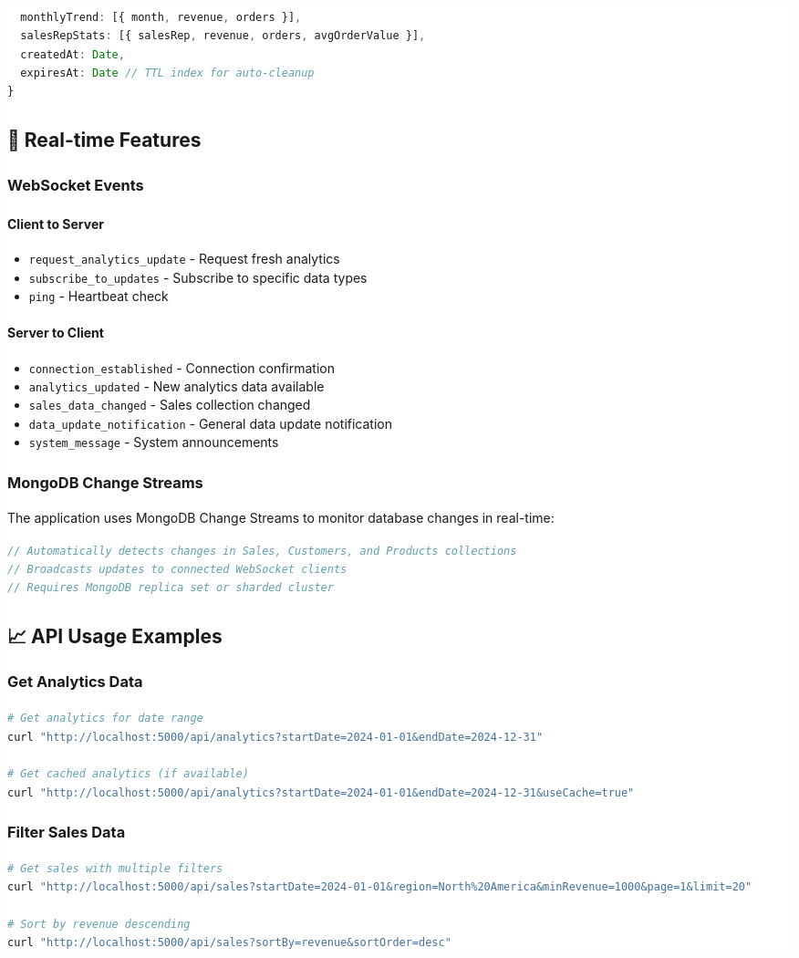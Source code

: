 ```javascript
  monthlyTrend: [{ month, revenue, orders }],
  salesRepStats: [{ salesRep, revenue, orders, avgOrderValue }],
  createdAt: Date,
  expiresAt: Date // TTL index for auto-cleanup
}
```

## 🔄 Real-time Features

### WebSocket Events

#### Client to Server
- `request_analytics_update` - Request fresh analytics
- `subscribe_to_updates` - Subscribe to specific data types
- `ping` - Heartbeat check

#### Server to Client
- `connection_established` - Connection confirmation
- `analytics_updated` - New analytics data available
- `sales_data_changed` - Sales collection changed
- `data_update_notification` - General data update notification
- `system_message` - System announcements

### MongoDB Change Streams
The application uses MongoDB Change Streams to monitor database changes in real-time:

```javascript
// Automatically detects changes in Sales, Customers, and Products collections
// Broadcasts updates to connected WebSocket clients
// Requires MongoDB replica set or sharded cluster
```

## 📈 API Usage Examples

### Get Analytics Data
```bash
# Get analytics for date range
curl "http://localhost:5000/api/analytics?startDate=2024-01-01&endDate=2024-12-31"

# Get cached analytics (if available)
curl "http://localhost:5000/api/analytics?startDate=2024-01-01&endDate=2024-12-31&useCache=true"
```

### Filter Sales Data
```bash
# Get sales with multiple filters
curl "http://localhost:5000/api/sales?startDate=2024-01-01&region=North%20America&minRevenue=1000&page=1&limit=20"

# Sort by revenue descending
curl "http://localhost:5000/api/sales?sortBy=revenue&sortOrder=desc"
```
